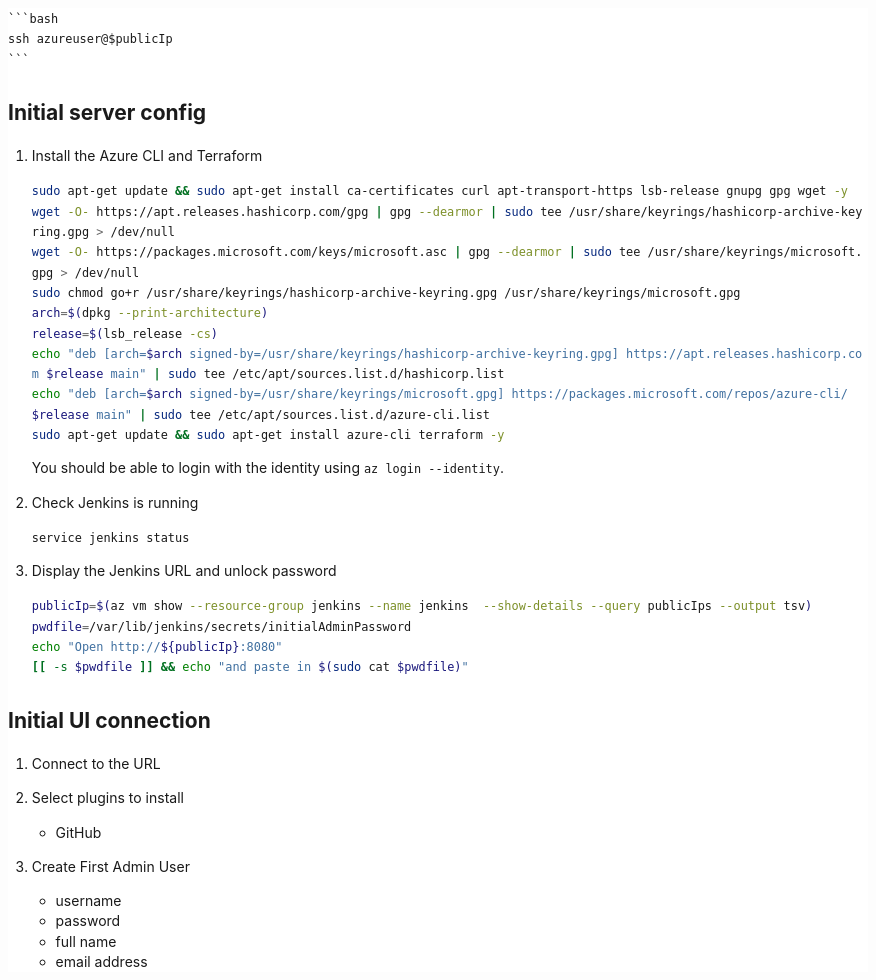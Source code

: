     ```bash
    ssh azureuser@$publicIp
    ```

## Initial server config

1. Install the Azure CLI and Terraform

    ```bash
    sudo apt-get update && sudo apt-get install ca-certificates curl apt-transport-https lsb-release gnupg gpg wget -y
    wget -O- https://apt.releases.hashicorp.com/gpg | gpg --dearmor | sudo tee /usr/share/keyrings/hashicorp-archive-keyring.gpg > /dev/null
    wget -O- https://packages.microsoft.com/keys/microsoft.asc | gpg --dearmor | sudo tee /usr/share/keyrings/microsoft.gpg > /dev/null
    sudo chmod go+r /usr/share/keyrings/hashicorp-archive-keyring.gpg /usr/share/keyrings/microsoft.gpg
    arch=$(dpkg --print-architecture)
    release=$(lsb_release -cs)
    echo "deb [arch=$arch signed-by=/usr/share/keyrings/hashicorp-archive-keyring.gpg] https://apt.releases.hashicorp.com $release main" | sudo tee /etc/apt/sources.list.d/hashicorp.list
    echo "deb [arch=$arch signed-by=/usr/share/keyrings/microsoft.gpg] https://packages.microsoft.com/repos/azure-cli/ $release main" | sudo tee /etc/apt/sources.list.d/azure-cli.list
    sudo apt-get update && sudo apt-get install azure-cli terraform -y
    ```

    You should be able to login with the identity using `az login --identity`.

1. Check Jenkins is running

    ```bash
    service jenkins status
    ```

1. Display the Jenkins URL and unlock password

    ```bash
    publicIp=$(az vm show --resource-group jenkins --name jenkins  --show-details --query publicIps --output tsv)
    pwdfile=/var/lib/jenkins/secrets/initialAdminPassword
    echo "Open http://${publicIp}:8080"
    [[ -s $pwdfile ]] && echo "and paste in $(sudo cat $pwdfile)"
    ```

## Initial UI connection

1. Connect to the URL

1. Select plugins to install

    * GitHub

1. Create First Admin User

   * username
   * password
   * full name
   * email address
